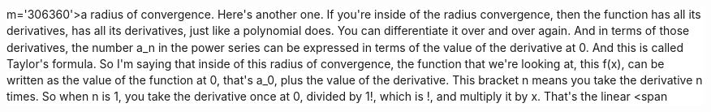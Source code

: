   m='306360'>a</span> <span m='306420'>radius</span> <span m='306810'>of</span>
  <span m='306920'>convergence.</span> <span m='308740'>Here's</span> <span
  m='309460'>another</span> <span m='309800'>one.</span> <span
  m='315760'>If</span> <span m='315950'>you're</span> <span
  m='316170'>inside</span> <span m='316510'>of</span> <span
  m='316850'>the</span> <span m='316940'>radius</span> <span
  m='317470'>convergence,</span> <span m='318510'>then</span> <span
  m='319160'>the</span> <span m='319260'>function</span> <span
  m='321090'>has</span> <span m='321330'>all</span> <span m='321530'>its</span>
  <span m='321740'>derivatives,</span> <span m='323460'>has</span> <span
  m='323680'>all</span> <span m='323900'>its</span> <span
  m='324120'>derivatives,</span> <span m='332900'>just</span> <span
  m='333200'>like</span> <span m='333400'>a</span> <span
  m='333490'>polynomial</span> <span m='334000'>does.</span> <span
  m='334530'>You</span> <span m='334700'>can</span> <span
  m='334820'>differentiate</span> <span m='335490'>it</span> <span
  m='335590'>over</span> <span m='335860'>and</span> <span
  m='335950'>over</span> <span m='336210'>again.</span> <span m='337210'>And
  in</span> <span m='337310'>terms</span> <span m='337720'>of</span> <span
  m='337840'>those</span> <span m='338120'>derivatives,</span> <span
  m='341300'>the</span> <span m='341390'>number</span> <span
  m='343060'>a_n</span> <span m='345470'>in</span> <span m='345690'>the</span>
  <span m='345810'>power</span> <span m='346100'>series</span> <span
  m='346880'>can</span> <span m='347050'>be</span> <span
  m='347180'>expressed</span> <span m='347690'>in</span> <span
  m='347760'>terms</span> <span m='348120'>of</span> <span m='348200'>the</span>
  <span m='348300'>value</span> <span m='348740'>of</span> <span
  m='348850'>the</span> <span m='348960'>derivative</span> <span
  m='349830'>at</span> <span m='350110'>0.</span> <span m='352000'>And</span>
  <span m='352170'>this</span> <span m='352310'>is</span> <span
  m='352430'>called</span> <span m='352710'>Taylor's</span> <span
  m='353200'>formula.</span> <span m='358540'>So</span> <span
  m='358830'>I'm</span> <span m='358990'>saying</span> <span
  m='359780'>that</span> <span m='360350'>inside</span> <span
  m='360930'>of</span> <span m='361030'>this</span> <span
  m='361180'>radius</span> <span m='361610'>of</span> <span
  m='361700'>convergence,</span> <span m='362390'>the</span> <span
  m='362500'>function</span> <span m='362970'>that</span> <span
  m='363110'>we're</span> <span m='363210'>looking</span> <span
  m='363520'>at,</span> <span m='363900'>this</span> <span
  m='364225'>f(x),</span> <span m='365200'>can</span> <span m='365430'>be</span>
  <span m='365520'>written</span> <span m='365870'>as</span> <span
  m='366570'>the</span> <span m='366710'>value</span> <span m='367140'>of</span>
  <span m='367230'>the</span> <span m='367320'>function</span> <span
  m='367770'>at</span> <span m='367970'>0,</span> <span m='368790'>that's</span>
  <span m='369010'>a_0,</span> <span m='370710'>plus</span> <span
  m='372530'>the</span> <span m='372630'>value</span> <span m='372970'>of</span>
  <span m='373090'>the</span> <span m='373180'>derivative.</span> <span
  m='373830'>This</span> <span m='374760'>bracket</span> <span
  m='375200'>n</span> <span m='375560'>means</span> <span m='375695'>you</span>
  <span m='375830'>take</span> <span m='376080'>the</span> <span
  m='376160'>derivative</span> <span m='376630'>n</span> <span
  m='376870'>times.</span> <span m='377630'>So</span> <span
  m='378370'>when</span> <span m='378540'>n</span> <span m='378650'>is</span>
  <span m='378780'>1,</span> <span m='379050'>you</span> <span
  m='379140'>take</span> <span m='379340'>the</span> <span
  m='379440'>derivative</span> <span m='379810'>once</span> <span
  m='380250'>at</span> <span m='380500'>0,</span> <span
  m='380940'>divided</span> <span m='381400'>by</span> <span
  m='381790'>1!,</span> <span m='382520'>which</span> <span m='382680'>is</span>
  <span m='382800'>!,</span> <span m='383195'>and</span> <span
  m='383590'>multiply it</span> <span m='384180'>by</span> <span
  m='384340'>x.</span> <span m='385100'>That's</span> <span
  m='385370'>the</span> <span m='385460'>linear</span> <span